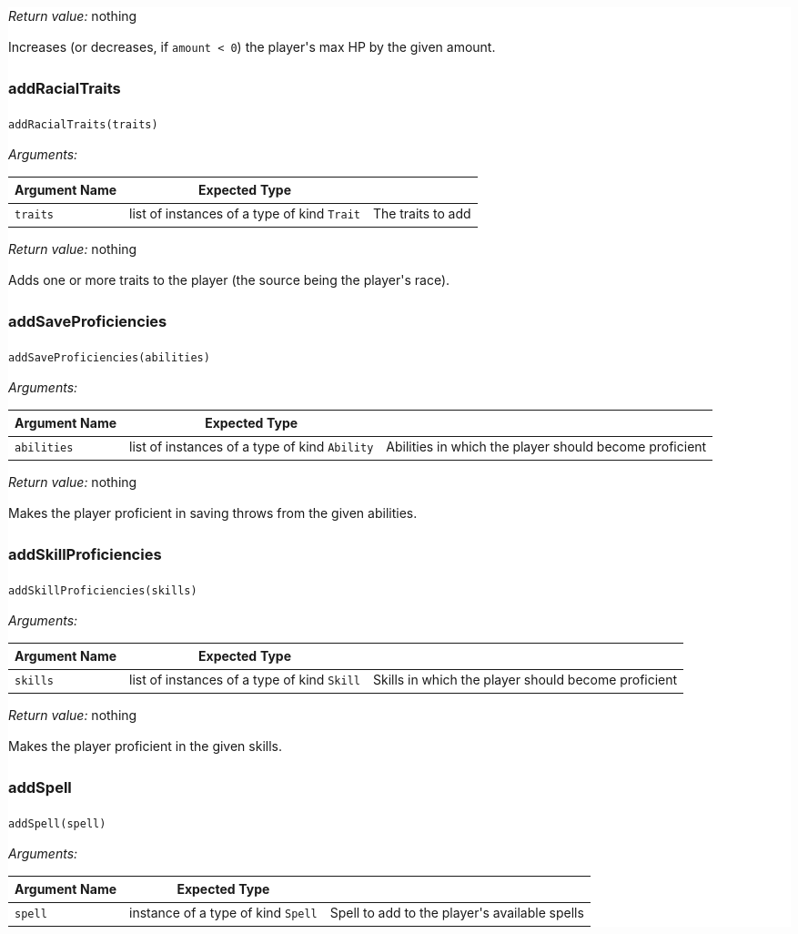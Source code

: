 *Return value:* nothing

Increases (or decreases, if `amount < 0`) the player's max HP by the given amount.

### addRacialTraits
```cml
addRacialTraits(traits)
```
*Arguments:* 

 **Argument Name** | **Expected Type** | <i></i>
 ---|---|---
 `traits` | list of instances of a type of kind `Trait` | The traits to add
 
*Return value:* nothing

Adds one or more traits to the player (the source being the player's race).

### addSaveProficiencies
```cml
addSaveProficiencies(abilities)
```
*Arguments:* 

 **Argument Name** | **Expected Type** | <i></i>
 ---|---|---
 `abilities` | list of instances of a type of kind `Ability` | Abilities in which the player should become proficient
 
*Return value:* nothing

Makes the player proficient in saving throws from the given abilities.

### addSkillProficiencies
```cml
addSkillProficiencies(skills)
```
*Arguments:* 

 **Argument Name** | **Expected Type** | <i></i>
 ---|---|---
 `skills` | list of instances of a type of kind `Skill` | Skills in which the player should become proficient
 
*Return value:* nothing

Makes the player proficient in the given skills.

### addSpell
```cml
addSpell(spell)
```
*Arguments:* 

 **Argument Name** | **Expected Type** | <i></i>
 ---|---|---
 `spell` | instance of a type of kind `Spell` | Spell to add to the player's available spells
 